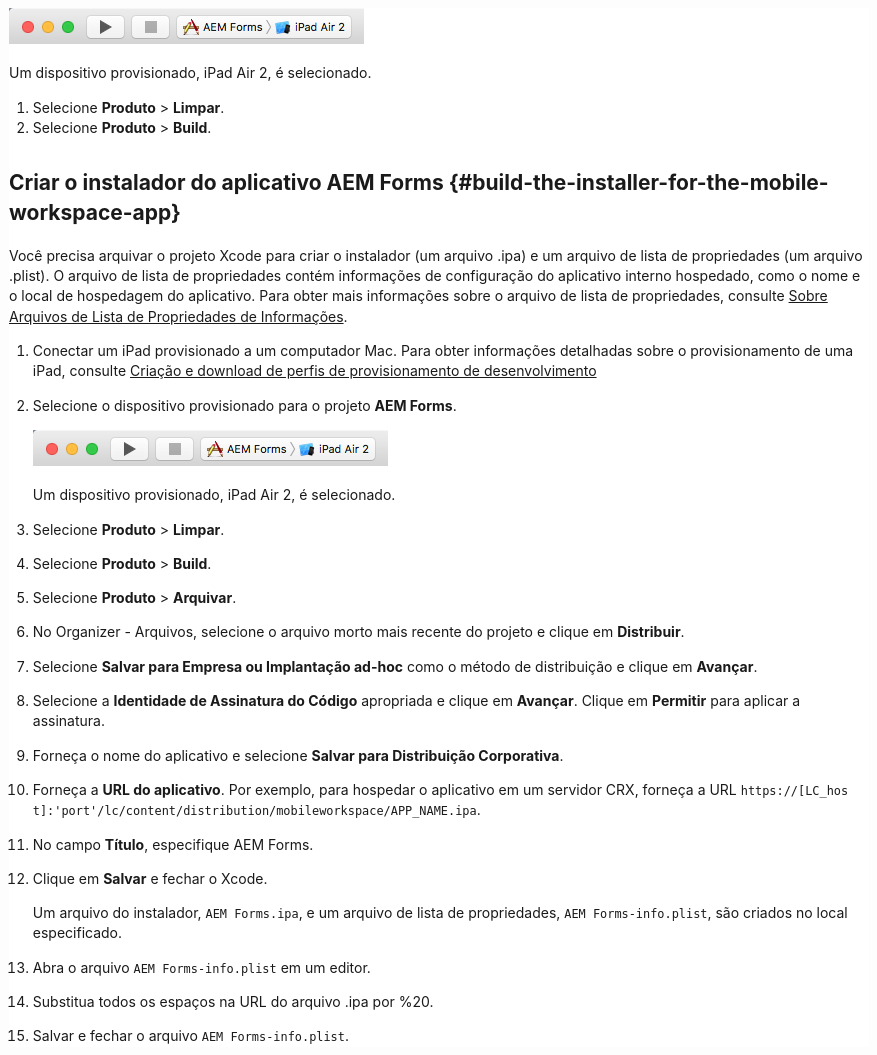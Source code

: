    ![ipad](assets/ipad.png)

   Um dispositivo provisionado, iPad Air 2, é selecionado.

1. Selecione **Produto** > **Limpar**.
1. Selecione **Produto** > **Build**.

## Criar o instalador do aplicativo AEM Forms {#build-the-installer-for-the-mobile-workspace-app}

Você precisa arquivar o projeto Xcode para criar o instalador (um arquivo .ipa) e um arquivo de lista de propriedades (um arquivo .plist). O arquivo de lista de propriedades contém informações de configuração do aplicativo interno hospedado, como o nome e o local de hospedagem do aplicativo. Para obter mais informações sobre o arquivo de lista de propriedades, consulte [Sobre Arquivos de Lista de Propriedades de Informações](https://developer.apple.com/library/ios/#documentation/general/Reference/InfoPlistKeyReference/Articles/AboutInformationPropertyListFiles.html).

1. Conectar um iPad provisionado a um computador Mac. Para obter informações detalhadas sobre o provisionamento de uma iPad, consulte [Criação e download de perfis de provisionamento de desenvolvimento](https://developer.apple.com/library/ios/documentation/IDEs/Conceptual/AppStoreDistributionTutorial/CreatingYourTeamProvisioningProfile/CreatingYourTeamProvisioningProfile.html)
1. Selecione o dispositivo provisionado para o projeto **AEM Forms**.

   ![ipad-1](assets/ipad-1.png)

   Um dispositivo provisionado, iPad Air 2, é selecionado.

1. Selecione **Produto** > **Limpar**.
1. Selecione **Produto** > **Build**.
1. Selecione **Produto** > **Arquivar**.
1. No Organizer - Arquivos, selecione o arquivo morto mais recente do projeto e clique em **Distribuir**.
1. Selecione **Salvar para Empresa ou Implantação ad-hoc** como o método de distribuição e clique em **Avançar**.
1. Selecione a **Identidade de Assinatura do Código** apropriada e clique em **Avançar**. Clique em **Permitir** para aplicar a assinatura.
1. Forneça o nome do aplicativo e selecione **Salvar para Distribuição Corporativa**.
1. Forneça a **URL do aplicativo**. Por exemplo, para hospedar o aplicativo em um servidor CRX, forneça a URL `https://[LC_host]:'port'/lc/content/distribution/mobileworkspace/APP_NAME.ipa`.
1. No campo **Título**, especifique AEM Forms.
1. Clique em **Salvar** e fechar o Xcode.

   Um arquivo do instalador, `AEM Forms.ipa`, e um arquivo de lista de propriedades, `AEM Forms-info.plist`, são criados no local especificado.

1. Abra o arquivo `AEM Forms-info.plist` em um editor.
1. Substitua todos os espaços na URL do arquivo .ipa por %20.
1. Salvar e fechar o arquivo `AEM Forms-info.plist`.
